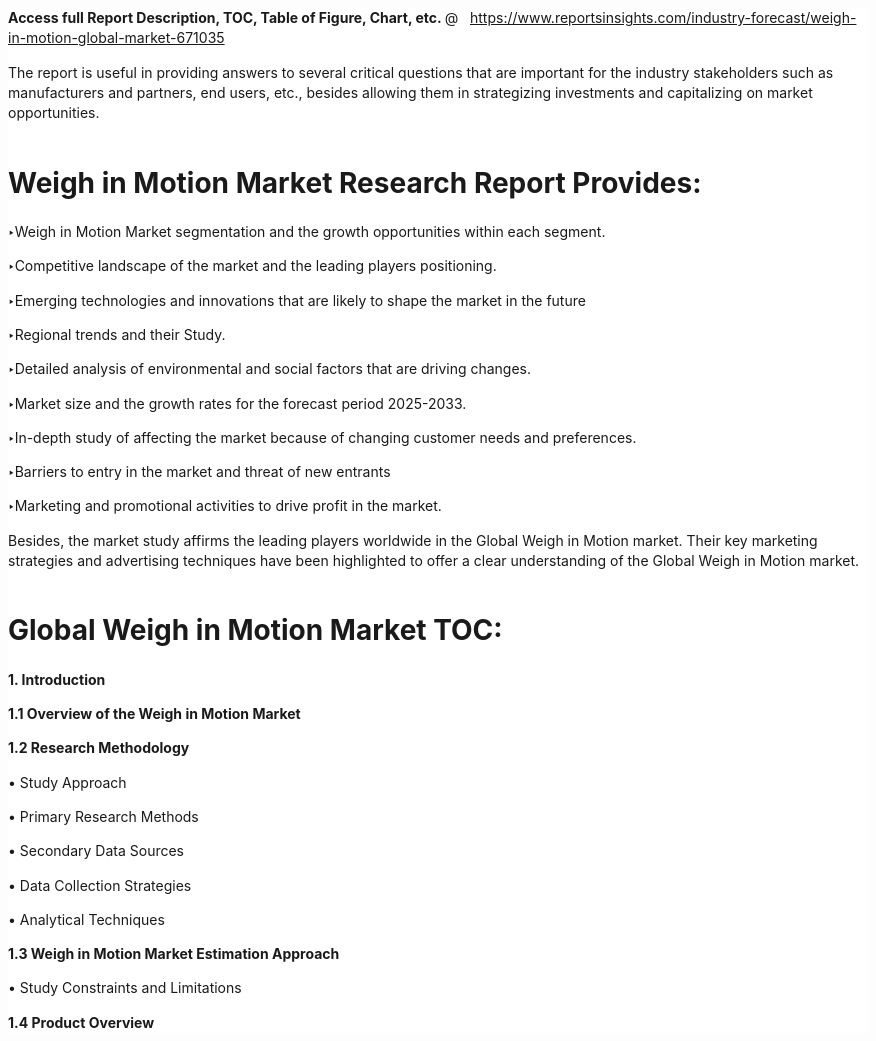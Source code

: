 <strong>Access full Report Description, TOC, Table of Figure, Chart, etc. </strong>@   <a href=https://www.reportsinsights.com/industry-forecast/weigh-in-motion-global-market-671035 style=color:#0000ff;>https://www.reportsinsights.com/industry-forecast/weigh-in-motion-global-market-671035</a>

The report is useful in providing answers to several critical questions that are important for the industry stakeholders such as manufacturers and partners, end users, etc., besides allowing them in strategizing investments and capitalizing on market opportunities.

# <strong>Weigh in Motion Market Research Report Provides:</strong>

<strong>‣</strong>Weigh in Motion Market segmentation and the growth opportunities within each segment.

<strong>‣</strong>Competitive landscape of the market and the leading players positioning.

<strong>‣</strong>Emerging technologies and innovations that are likely to shape the market in the future

<strong>‣</strong>Regional trends and their Study.

<strong>‣</strong>Detailed analysis of environmental and social factors that are driving changes.

<strong>‣</strong>Market size and the growth rates for the forecast period 2025-2033.

<strong>‣</strong>In-depth study of affecting the market because of changing customer needs and preferences.

<strong>‣</strong>Barriers to entry in the market and threat of new entrants

<strong>‣</strong>Marketing and promotional activities to drive profit in the market.

Besides, the market study affirms the leading players worldwide in the Global Weigh in Motion market. Their key marketing strategies and advertising techniques have been highlighted to offer a clear understanding of the Global Weigh in Motion market.

# <strong>Global Weigh in Motion Market TOC:</strong>

<strong>1. Introduction</strong>

<strong>1.1 Overview of the Weigh in Motion Market</strong>

<strong>1.2 Research Methodology</strong>

• Study Approach

• Primary Research Methods

• Secondary Data Sources

• Data Collection Strategies

• Analytical Techniques

<strong>1.3 Weigh in Motion Market Estimation Approach</strong>

• Study Constraints and Limitations

<strong>1.4 Product Overview</strong>
